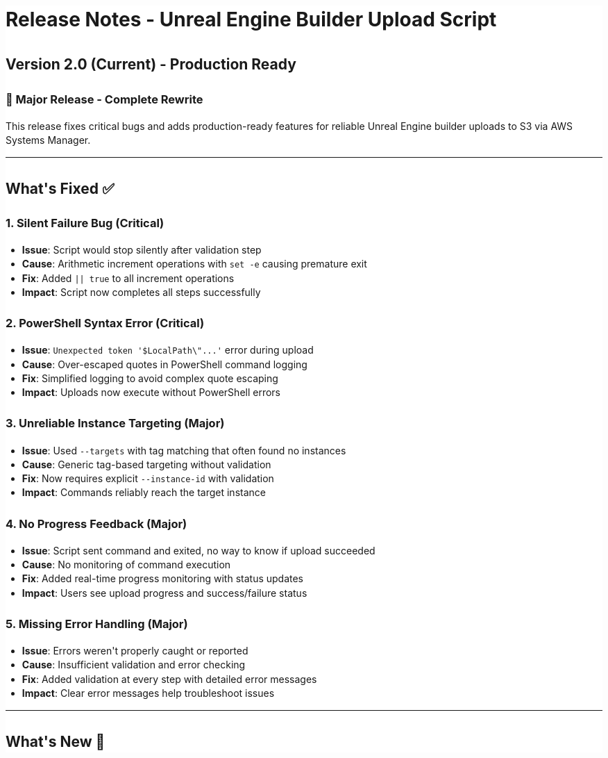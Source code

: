 # Release Notes - Unreal Engine Builder Upload Script

## Version 2.0 (Current) - Production Ready

### 🎉 Major Release - Complete Rewrite

This release fixes critical bugs and adds production-ready features for reliable Unreal Engine builder uploads to S3 via AWS Systems Manager.

---

## What's Fixed ✅

### 1. Silent Failure Bug (Critical)
- **Issue**: Script would stop silently after validation step
- **Cause**: Arithmetic increment operations with `set -e` causing premature exit
- **Fix**: Added `|| true` to all increment operations
- **Impact**: Script now completes all steps successfully

### 2. PowerShell Syntax Error (Critical)
- **Issue**: `Unexpected token '$LocalPath\"...'` error during upload
- **Cause**: Over-escaped quotes in PowerShell command logging
- **Fix**: Simplified logging to avoid complex quote escaping
- **Impact**: Uploads now execute without PowerShell errors

### 3. Unreliable Instance Targeting (Major)
- **Issue**: Used `--targets` with tag matching that often found no instances
- **Cause**: Generic tag-based targeting without validation
- **Fix**: Now requires explicit `--instance-id` with validation
- **Impact**: Commands reliably reach the target instance

### 4. No Progress Feedback (Major)
- **Issue**: Script sent command and exited, no way to know if upload succeeded
- **Cause**: No monitoring of command execution
- **Fix**: Added real-time progress monitoring with status updates
- **Impact**: Users see upload progress and success/failure status

### 5. Missing Error Handling (Major)
- **Issue**: Errors weren't properly caught or reported
- **Cause**: Insufficient validation and error checking
- **Fix**: Added validation at every step with detailed error messages
- **Impact**: Clear error messages help troubleshoot issues

---

## What's New 🚀
